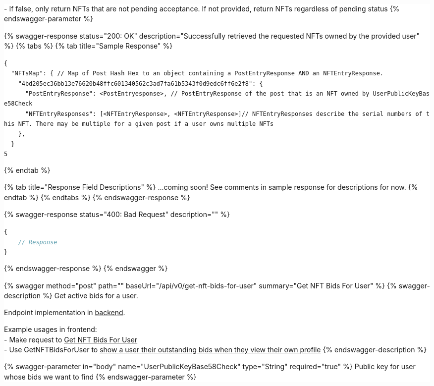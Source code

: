 &#x20; \- If false, only return NFTs that are not pending acceptance. If not provided, return NFTs regardless of pending status
{% endswagger-parameter %}

{% swagger-response status="200: OK" description="Successfully retrieved the requested NFTs owned by the provided user" %}
{% tabs %}
{% tab title="Sample Response" %}
```json5
{
  "NFTsMap": { // Map of Post Hash Hex to an object containing a PostEntryResponse AND an NFTEntryResponse.
    "4bd205ec36bb13e76620b48ffc601340562c3ad7fa61b5343f0d9edc6ff6e2f8": {
      "PostEntryResponse": <PostEntryesponse>, // PostEntryResponse of the post that is an NFT owned by UserPublicKeyBase58Check
      "NFTEntryResponses": [<NFTEntryResponse>, <NFTEntryResponse>]// NFTEntryResponses describe the serial numbers of this NFT. There may be multiple for a given post if a user owns multiple NFTs
    },
  }
5
```
{% endtab %}

{% tab title="Response Field Descriptions" %}
...coming soon! See comments in sample response for descriptions for now.
{% endtab %}
{% endtabs %}
{% endswagger-response %}

{% swagger-response status="400: Bad Request" description="" %}
```javascript
{
    // Response
}
```
{% endswagger-response %}
{% endswagger %}

{% swagger method="post" path="" baseUrl="/api/v0/get-nft-bids-for-user" summary="Get NFT Bids For User" %}
{% swagger-description %}
Get active bids for a user.

Endpoint implementation in [backend](https://github.com/deso-protocol/backend/blob/709cbfbc62cf3a0e6d56c393e555fc277c93fb76/routes/nft.go#L927).

Example usages in frontend:\
&#x20; \- Make request to [Get NFT Bids For User](https://github.com/deso-protocol/frontend/blob/e006beb72867f6d48a78adb1d126c66144a4298c/src/app/backend-api.service.ts#L993)\
&#x20; \- Use GetNFTBidsForUser to [show a user their outstanding bids when they view their own profile](https://github.com/deso-protocol/frontend/blob/e006beb72867f6d48a78adb1d126c66144a4298c/src/app/creator-profile-page/creator-profile-nfts/creator-profile-nfts.component.ts#L98)
{% endswagger-description %}

{% swagger-parameter in="body" name="UserPublicKeyBase58Check" type="String" required="true" %}
Public key for user whose bids we want to find
{% endswagger-parameter %}
